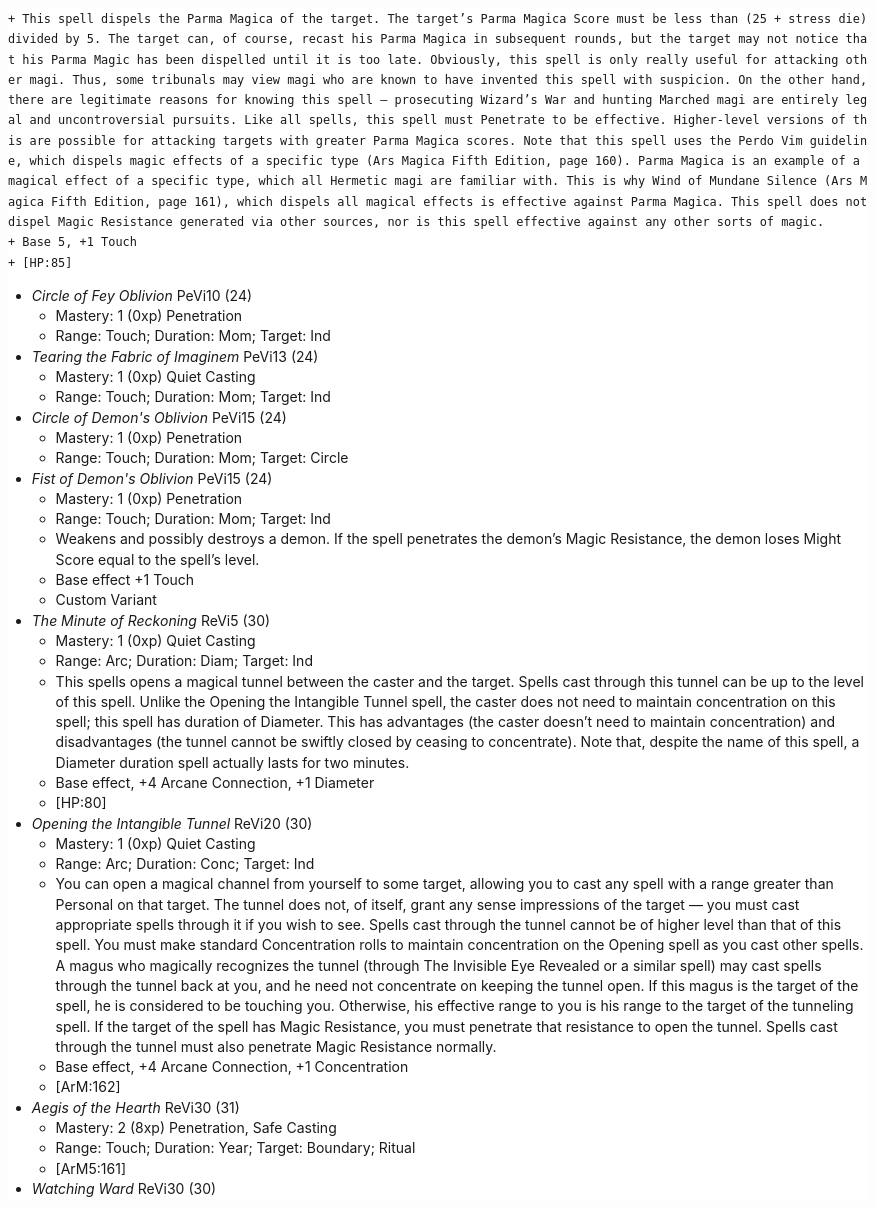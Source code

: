     + This spell dispels the Parma Magica of the target. The target’s Parma Magica Score must be less than (25 + stress die) divided by 5. The target can, of course, recast his Parma Magica in subsequent rounds, but the target may not notice that his Parma Magic has been dispelled until it is too late. Obviously, this spell is only really useful for attacking other magi. Thus, some tribunals may view magi who are known to have invented this spell with suspicion. On the other hand, there are legitimate reasons for knowing this spell — prosecuting Wizard’s War and hunting Marched magi are entirely legal and uncontroversial pursuits. Like all spells, this spell must Penetrate to be effective. Higher-level versions of this are possible for attacking targets with greater Parma Magica scores. Note that this spell uses the Perdo Vim guideline, which dispels magic effects of a specific type (Ars Magica Fifth Edition, page 160). Parma Magica is an example of a magical effect of a specific type, which all Hermetic magi are familiar with. This is why Wind of Mundane Silence (Ars Magica Fifth Edition, page 161), which dispels all magical effects is effective against Parma Magica. This spell does not dispel Magic Resistance generated via other sources, nor is this spell effective against any other sorts of magic.
    + Base 5, +1 Touch
    + [HP:85]
+ *Circle of Fey Oblivion* PeVi10 (24)
    + Mastery: 1 (0xp) Penetration
    + Range: Touch; Duration: Mom; Target: Ind
+ *Tearing the Fabric of Imaginem* PeVi13 (24)
    + Mastery: 1 (0xp) Quiet Casting
    + Range: Touch; Duration: Mom; Target: Ind
+ *Circle of Demon's Oblivion* PeVi15 (24)
    + Mastery: 1 (0xp) Penetration
    + Range: Touch; Duration: Mom; Target: Circle
+ *Fist of Demon's Oblivion* PeVi15 (24)
    + Mastery: 1 (0xp) Penetration
    + Range: Touch; Duration: Mom; Target: Ind
    + Weakens and possibly destroys a demon.  If the spell penetrates the demon’s Magic Resistance, the demon loses Might Score equal to the spell’s level.
    + Base effect +1 Touch
    + Custom Variant
+ *The Minute of Reckoning* ReVi5 (30)
    + Mastery: 1 (0xp) Quiet Casting
    + Range: Arc; Duration: Diam; Target: Ind
    + This spells opens a magical tunnel between the caster and the target.  Spells cast through this tunnel can be up to the level of this spell.  Unlike the Opening the Intangible Tunnel spell, the caster does not need to maintain concentration on this spell; this spell has duration of Diameter. This has advantages (the caster doesn’t need to maintain concentration) and disadvantages (the tunnel cannot be swiftly closed by ceasing to concentrate).  Note that, despite the name of this spell, a Diameter duration spell actually lasts for two minutes.
    + Base effect, +4 Arcane Connection, +1 Diameter
    + [HP:80]
+ *Opening the Intangible Tunnel* ReVi20 (30)
    + Mastery: 1 (0xp) Quiet Casting
    + Range: Arc; Duration: Conc; Target: Ind
    + You can open a magical channel from yourself to some target, allowing you to cast any spell with a range greater than Personal on that target. The tunnel does not, of itself, grant any sense impressions of the target — you must cast appropriate spells through it if you wish to see. Spells cast through the tunnel cannot be of higher level than that of this spell. You must make standard Concentration rolls to maintain concentration on the Opening spell as you cast other spells. A magus who magically recognizes the tunnel (through The Invisible Eye Revealed or a similar spell) may cast spells through the tunnel back at you, and he need not concentrate on keeping the tunnel open. If this magus is the target of the spell, he is considered to be touching you. Otherwise, his effective range to you is his range to the target of the tunneling spell. If the target of the spell has Magic Resistance, you must penetrate that resistance to open the tunnel. Spells cast through the tunnel must also penetrate Magic Resistance normally.
    + Base effect, +4 Arcane Connection, +1 Concentration
    + [ArM:162]
+ *Aegis of the Hearth* ReVi30 (31)
    + Mastery: 2 (8xp) Penetration, Safe Casting
    + Range: Touch; Duration: Year; Target: Boundary; Ritual
    + [ArM5:161]
+ *Watching Ward* ReVi30 (30)